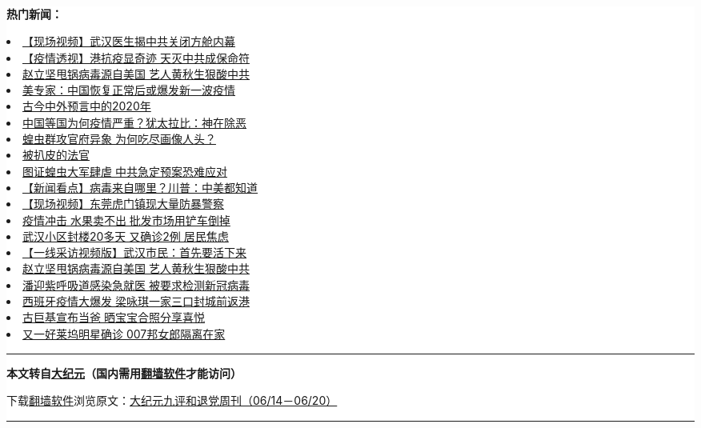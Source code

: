 <strong>热门新闻：</strong>
<li><a href="/gb/20/3/16/n11943071.md#1">【现场视频】武汉医生揭中共关闭方舱内幕</a></li>
<li><a href="/gb/20/3/15/n11942593.md#1">【疫情透视】港抗疫显奇迹 天灭中共成保命符</a></li>
<li><a href="/gb/20/3/15/n11942589.md#1">赵立坚甩锅病毒源自美国 艺人黄秋生狠酸中共</a></li>
<li><a href="/gb/20/3/16/n11943151.md#1">美专家：中国恢复正常后或爆发新一波疫情</a></li>
<li><a href="/gb/20/2/18/n11877949.md#1">古今中外预言中的2020年</a></li>
<li><a href="/gb/20/3/9/n11926997.md#1">中国等国为何疫情严重？犹太拉比：神在除恶</a></li>
<li><a href="/gb/20/2/29/n11905232.md#1">蝗虫群攻官府异象 为何吃尽画像人头？</a></li>
<li><a href="/gb/20/3/9/n11925830.md#1">被扒皮的法官</a></li>
<li><a href="/gb/20/3/15/n11942373.md#1">图证蝗虫大军肆虐 中共急定预案恐难应对</a></li>
<li><a href="/gb/20/3/14/n11940769.md#1">【新闻看点】病毒来自哪里？川普：中美都知道</a></li>
<li><a href="/gb/20/3/14/n11941017.md#1">【现场视频】东莞虎门镇现大量防暴警察</a></li>
<li><a href="/gb/20/3/16/n11945316.md#1">疫情冲击 水果卖不出 批发市场用铲车倒掉</a></li>
<li><a href="/gb/20/3/16/n11945347.md#1">武汉小区封楼20多天 又确诊2例 居民焦虑</a></li>
<li><a href="/gb/20/3/15/n11941189.md#1">【一线采访视频版】武汉市民：首先要活下来</a></li>
<li><a href="/gb/20/3/15/n11942589.md#1">赵立坚甩锅病毒源自美国 艺人黄秋生狠酸中共</a></li>
<li><a href="/gb/20/3/15/n11942781.md#1">潘迎紫呼吸道感染急就医 被要求检测新冠病毒</a></li>
<li><a href="/gb/20/3/15/n11942415.md#1">西班牙疫情大爆发 梁咏琪一家三口封城前返港</a></li>
<li><a href="/gb/20/3/16/n11943288.md#1">古巨基宣布当爸 晒宝宝合照分享喜悦</a></li>
<li><a href="/gb/20/3/16/n11943213.md#1">又一好莱坞明星确诊 007邦女郎隔离在家</a></li>
<hr>

<strong>本文转自<a href="https://www.epochtimes.com">大纪元</a>（国内需用<a href="https://github.com/bannedbook/fanqiang/wiki">翻墙软件</a>才能访问）</strong><p>下载<a href="https://github.com/bannedbook/fanqiang/wiki">翻墙软件</a>浏览原文：<a href="https://www.epochtimes.com/gb/9/6/21/n2564767.htm">大纪元九评和退党周刊（06/14－06/20）</a></p><hr>
